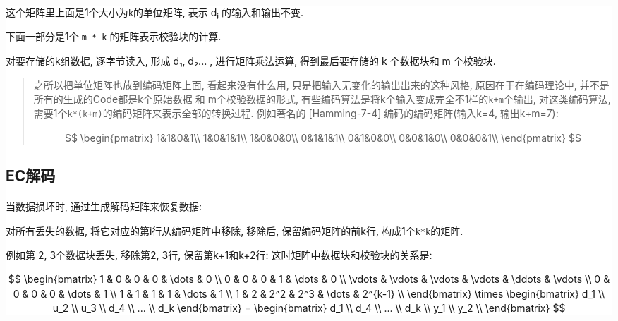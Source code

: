 这个矩阵里上面是1个大小为`k`的单位矩阵, 表示 dⱼ 的输入和输出不变.

下面一部分是1个 `m * k` 的矩阵表示校验块的计算.

对要存储的k组数据, 逐字节读入, 形成 d₁, d₂... , 进行矩阵乘法运算,
得到最后要存储的 k 个数据块和 m 个校验块.

> 之所以把单位矩阵也放到编码矩阵上面, 看起来没有什么用,
> 只是把输入无变化的输出出来的这种风格, 原因在于在编码理论中,
> 并不是所有的生成的Code都是k个原始数据 和 m个校验数据的形式,
> 有些编码算法是将k个输入变成完全不1样的`k+m`个输出, 对这类编码算法,
> 需要1个`k*(k+m)`的编码矩阵来表示全部的转换过程.
> 例如著名的 [Hamming-7-4] 编码的编码矩阵(输入k=4, 输出k+m=7):
>
> $$
> \begin{pmatrix}
> 1&1&0&1\\
> 1&0&1&1\\
> 1&0&0&0\\
> 0&1&1&1\\
> 0&1&0&0\\
> 0&0&1&0\\
> 0&0&0&1\\
> \end{pmatrix}
> $$



## EC解码

当数据损坏时, 通过生成解码矩阵来恢复数据:

对所有丢失的数据,
将它对应的第i行从编码矩阵中移除,
移除后, 保留编码矩阵的前k行,
构成1个`k*k`的矩阵.

例如第 2, 3个数据块丢失, 移除第2, 3行, 保留第k+1和k+2行:
这时矩阵中数据块和校验块的关系是:

$$
\begin{bmatrix}
1      & 0      & 0      & 0      & \dots  & 0       \\
0      & 0      & 0      & 1      & \dots  & 0       \\
\vdots & \vdots & \vdots & \vdots & \ddots & \vdots  \\
0      & 0      & 0      & 0      & \dots  & 1       \\
1      & 1      & 1      & 1      & \dots  & 1       \\
1      & 2      & 2^2    & 2^3    & \dots  & 2^{k-1} \\
\end{bmatrix}
\times
\begin{bmatrix}
d_1 \\
u_2 \\
u_3 \\
d_4 \\
... \\
d_k
\end{bmatrix} =
\begin{bmatrix}
d_1 \\
d_4 \\
... \\
d_k \\
y_1 \\
y_2 \\
\end{bmatrix}
$$